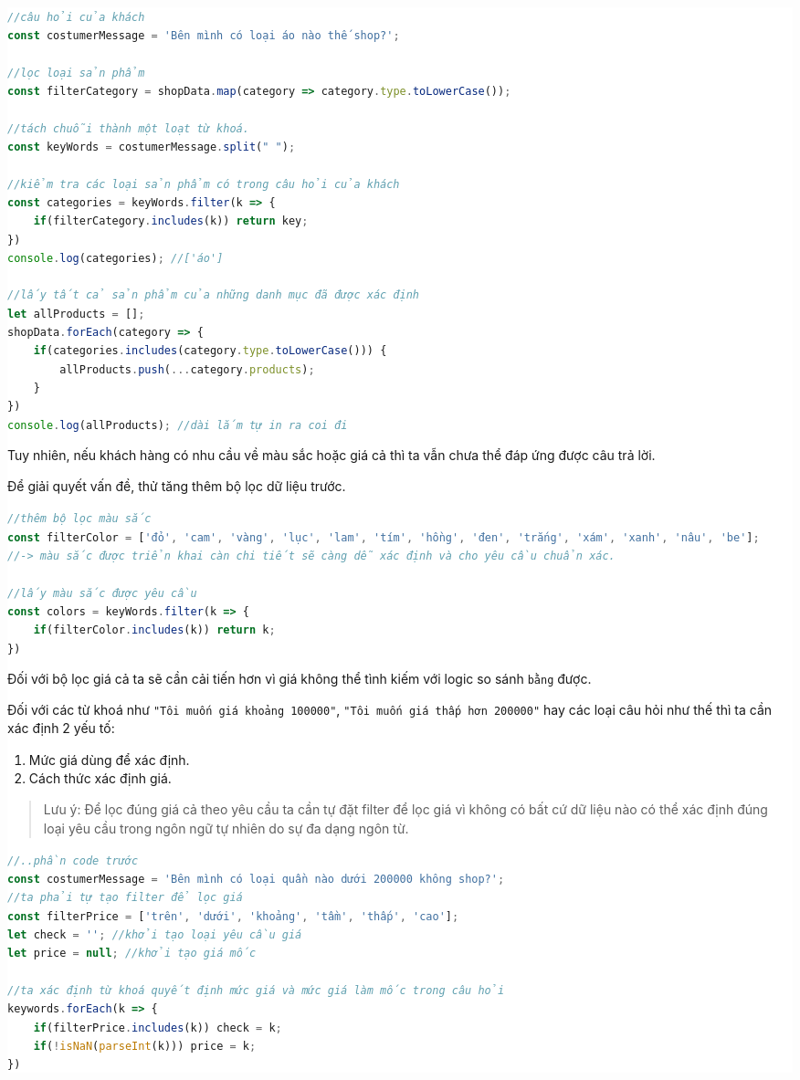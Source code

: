 ```javascript
//câu hỏi của khách
const costumerMessage = 'Bên mình có loại áo nào thế shop?';

//lọc loại sản phẩm
const filterCategory = shopData.map(category => category.type.toLowerCase());

//tách chuỗi thành một loạt từ khoá.
const keyWords = costumerMessage.split(" ");

//kiểm tra các loại sản phẩm có trong câu hỏi của khách
const categories = keyWords.filter(k => {
    if(filterCategory.includes(k)) return key;
})
console.log(categories); //['áo']

//lấy tất cả sản phẩm của những danh mục đã được xác định
let allProducts = [];
shopData.forEach(category => {
    if(categories.includes(category.type.toLowerCase())) {
        allProducts.push(...category.products);
    }
})
console.log(allProducts); //dài lắm tự in ra coi đi
```

Tuy nhiên, nếu khách hàng có nhu cầu về màu sắc hoặc giá cả thì ta vẫn chưa thể đáp ứng được câu trả lời.

Để giải quyết vấn đề, thử tăng thêm bộ lọc dữ liệu trước.

```javascript
//thêm bộ lọc màu sắc
const filterColor = ['đỏ', 'cam', 'vàng', 'lục', 'lam', 'tím', 'hồng', 'đen', 'trắng', 'xám', 'xanh', 'nâu', 'be'];
//-> màu sắc được triển khai càn chi tiết sẽ càng dễ xác định và cho yêu cầu chuẩn xác.

//lấy màu sắc được yêu cầu
const colors = keyWords.filter(k => {
    if(filterColor.includes(k)) return k;
})
```

Đối với bộ lọc giá cả ta sẽ cần cải tiến hơn vì giá không thể tình kiếm với logic so sánh `bằng` được.

Đối với các từ khoá như `"Tôi muốn giá khoảng 100000"`, `"Tôi muốn giá thấp hơn 200000"` hay các loại câu hỏi như thế thì ta cần xác định 2 yếu tố:
1. Mức giá dùng để xác định.
2. Cách thức xác định giá.

> Lưu ý: Để lọc đúng giá cả theo yêu cầu ta cần tự đặt filter để lọc giá vì không có bất cứ dữ liệu nào có thể xác định đúng loại yêu cầu trong ngôn ngữ tự nhiên do sự đa dạng ngôn từ.

```javascript
//..phần code trước
const costumerMessage = 'Bên mình có loại quần nào dưới 200000 không shop?';
//ta phải tự tạo filter để lọc giá
const filterPrice = ['trên', 'dưới', 'khoảng', 'tầm', 'thấp', 'cao'];
let check = ''; //khởi tạo loại yêu cầu giá
let price = null; //khởi tạo giá mốc

//ta xác định từ khoá quyết định mức giá và mức giá làm mốc trong câu hỏi
keywords.forEach(k => {
    if(filterPrice.includes(k)) check = k;
    if(!isNaN(parseInt(k))) price = k;
})

```